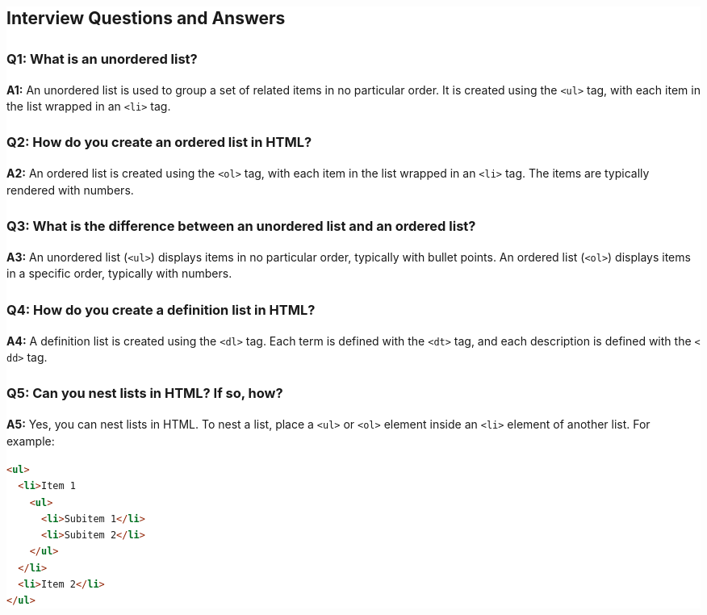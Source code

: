 ## Interview Questions and Answers

### Q1: What is an unordered list?
**A1:** An unordered list is used to group a set of related items in no particular order. It is created using the `<ul>` tag, with each item in the list wrapped in an `<li>` tag.

### Q2: How do you create an ordered list in HTML?
**A2:** An ordered list is created using the `<ol>` tag, with each item in the list wrapped in an `<li>` tag. The items are typically rendered with numbers.

### Q3: What is the difference between an unordered list and an ordered list?
**A3:** An unordered list (`<ul>`) displays items in no particular order, typically with bullet points. An ordered list (`<ol>`) displays items in a specific order, typically with numbers.

### Q4: How do you create a definition list in HTML?
**A4:** A definition list is created using the `<dl>` tag. Each term is defined with the `<dt>` tag, and each description is defined with the `<dd>` tag.

### Q5: Can you nest lists in HTML? If so, how?
**A5:** Yes, you can nest lists in HTML. To nest a list, place a `<ul>` or `<ol>` element inside an `<li>` element of another list. For example:
```html
<ul>
  <li>Item 1
    <ul>
      <li>Subitem 1</li>
      <li>Subitem 2</li>
    </ul>
  </li>
  <li>Item 2</li>
</ul>
```
```